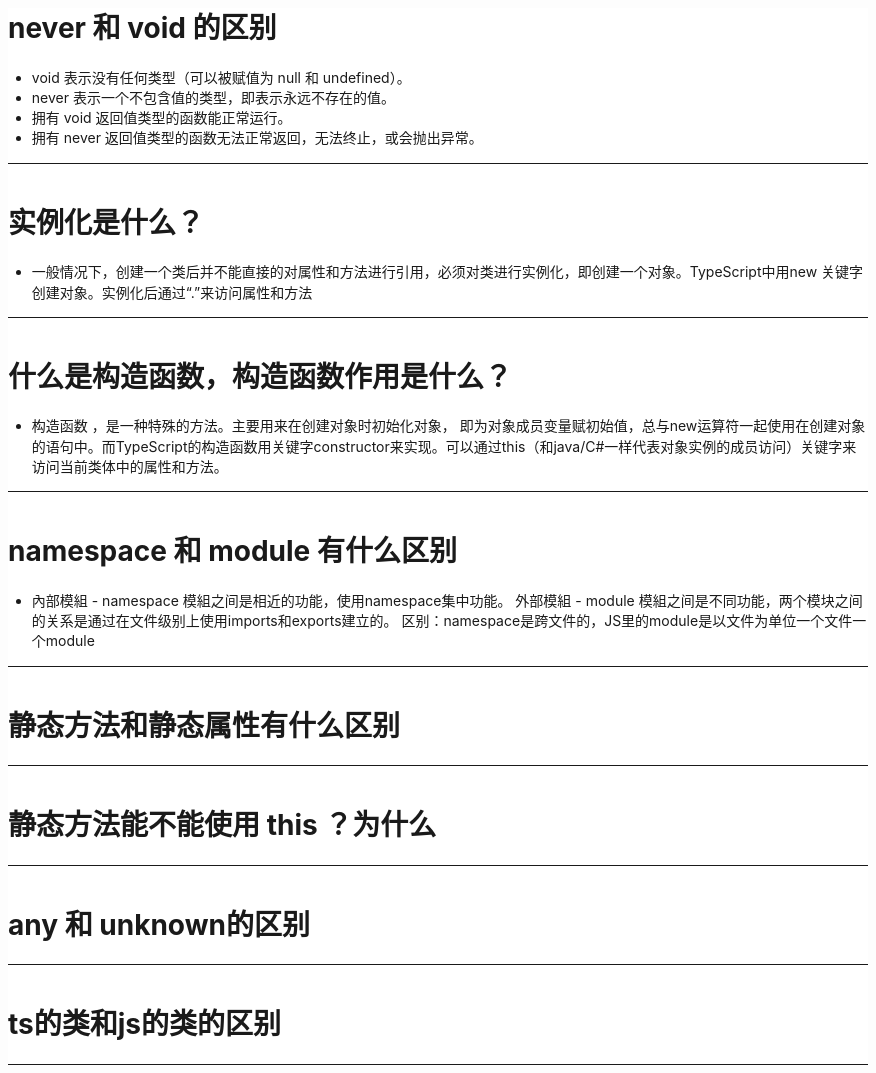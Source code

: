 # never 和 void 的区别
  * void 表示没有任何类型（可以被赋值为 null 和 undefined）。
  * never 表示一个不包含值的类型，即表示永远不存在的值。
  * 拥有 void 返回值类型的函数能正常运行。
  * 拥有 never 返回值类型的函数无法正常返回，无法终止，或会抛出异常。
---

# 实例化是什么？
  * 一般情况下，创建一个类后并不能直接的对属性和方法进行引用，必须对类进行实例化，即创建一个对象。TypeScript中用new 关键字创建对象。实例化后通过“.”来访问属性和方法 
---

# 什么是构造函数，构造函数作用是什么？
  * 构造函数 ，是一种特殊的方法。主要用来在创建对象时初始化对象， 即为对象成员变量赋初始值，总与new运算符一起使用在创建对象的语句中。而TypeScript的构造函数用关键字constructor来实现。可以通过this（和java/C#一样代表对象实例的成员访问）关键字来访问当前类体中的属性和方法。
---

# namespace 和 module 有什么区别
  * 內部模組 - namespace 模組之间是相近的功能，使用namespace集中功能。 外部模組 - module 模組之间是不同功能，两个模块之间的关系是通过在文件级别上使用imports和exports建立的。 区别：namespace是跨文件的，JS里的module是以文件为单位一个文件一个module
---

# 静态方法和静态属性有什么区别
---

# 静态方法能不能使用 this ？为什么
---

# any 和 unknown的区别
---

# ts的类和js的类的区别
---
